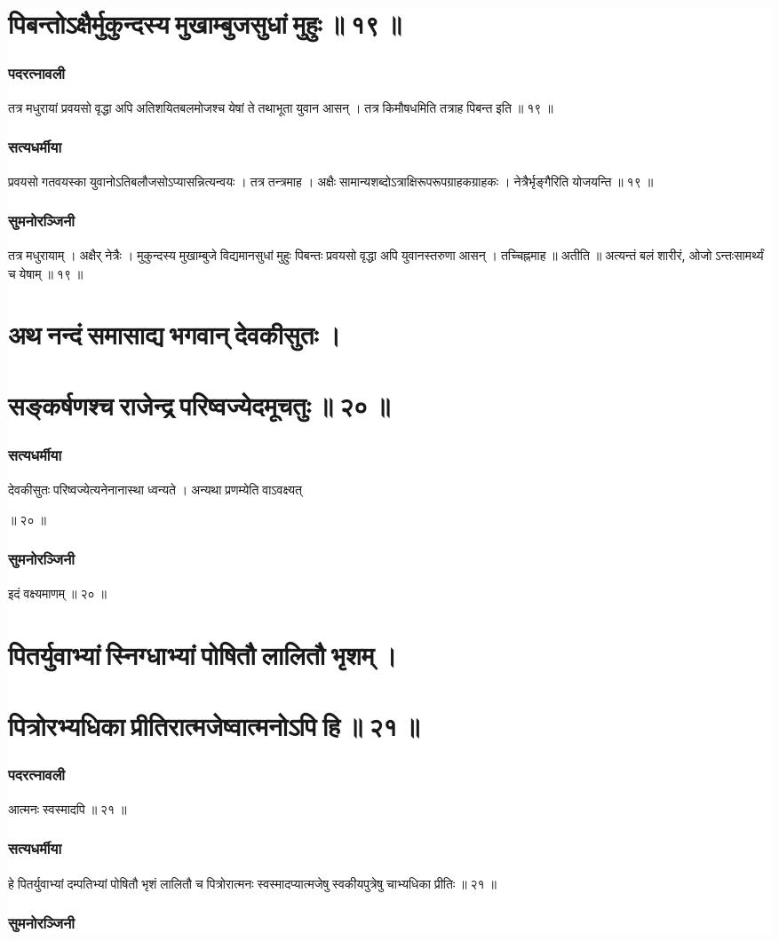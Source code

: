 # **पिबन्तोऽक्षैर्मुकुन्दस्य मुखाम्बुजसुधां मुहुः ॥ १९ ॥**

### **पदरत्नावली**

तत्र मधुरायां प्रवयसो वृद्धा अपि अतिशयितबलमोजश्च येषां ते तथाभूता युवान आसन् । तत्र किमौषधमिति तत्राह पिबन्त इति ॥ १९ ॥

### **सत्यधर्मीया**

प्रवयसो गतवयस्का युवानोऽतिबलौजसोऽप्यासन्नित्यन्वयः । तत्र तन्त्रमाह । अक्षैः सामान्यशब्दोऽत्राक्षिरूपरूपग्राहकग्राहकः । नेत्रैर्भृङ्गैरिति योजयन्ति ॥ १९ ॥

### **सुमनोरञ्जिनी**

तत्र मधुरायाम् । अक्षैर् नेत्रैः । मुकुन्दस्य मुखाम्बुजे विद्यमानसुधां मुहुः पिबन्तः प्रवयसो वृद्धा अपि युवानस्तरुणा आसन् । तच्चिह्नमाह ॥ अतीति ॥ अत्यन्तं बलं शारीरं, ओजो ऽन्तःसामर्थ्यं च येषाम् ॥ १९ ॥

# **अथ नन्दं समासाद्य भगवान् देवकीसुतः ।**

# **सङ्कर्षणश्च राजेन्द्र परिष्वज्येदमूचतुः ॥ २० ॥**

### **सत्यधर्मीया**

देवकीसुतः परिष्वज्येत्यनेनानास्था ध्वन्यते । अन्यथा प्रणम्येति वाऽवक्ष्यत्

॥ २० ॥

### **सुमनोरञ्जिनी**

इदं वक्ष्यमाणम् ॥ २० ॥

# **पितर्युवाभ्यां स्निग्धाभ्यां पोषितौ लालितौ भृशम् ।**

# **पित्रोरभ्यधिका प्रीतिरात्मजेष्वात्मनोऽपि हि ॥ २१ ॥**

### **पदरत्नावली**

आत्मनः स्वस्मादपि ॥ २१ ॥

### **सत्यधर्मीया**

हे पितर्युवाभ्यां दम्पतिभ्यां पोषितौ भृशं लालितौ च पित्रोरात्मनः स्वस्मादप्यात्मजेषु स्वकीयपुत्रेषु चाभ्यधिका प्रीतिः ॥ २१ ॥

### **सुमनोरञ्जिनी**
